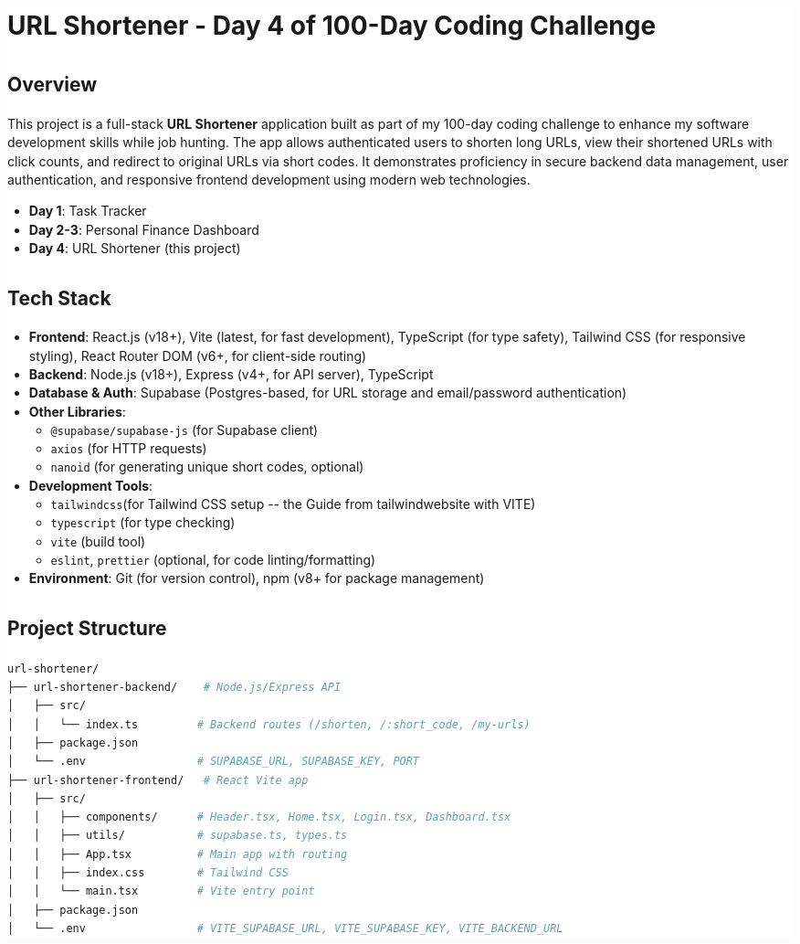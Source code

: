 # URL Shortener - Day 4 of 100-Day Coding Challenge

## Overview

This project is a full-stack **URL Shortener** application built as part of my 100-day coding challenge to enhance my software development skills while job hunting. The app allows authenticated users to shorten long URLs, view their shortened URLs with click counts, and redirect to original URLs via short codes. It demonstrates proficiency in secure backend data management, user authentication, and responsive frontend development using modern web technologies.

- **Day 1**: Task Tracker
- **Day 2-3**: Personal Finance Dashboard
- **Day 4**: URL Shortener (this project)

## Tech Stack

- **Frontend**: React.js (v18+), Vite (latest, for fast development), TypeScript (for type safety), Tailwind CSS (for responsive styling), React Router DOM (v6+, for client-side routing)
- **Backend**: Node.js (v18+), Express (v4+, for API server), TypeScript
- **Database & Auth**: Supabase (Postgres-based, for URL storage and email/password authentication)
- **Other Libraries**:
  - `@supabase/supabase-js` (for Supabase client)
  - `axios` (for HTTP requests)
  - `nanoid` (for generating unique short codes, optional)
- **Development Tools**:
  - `tailwindcss`(for Tailwind CSS setup -- the Guide from tailwindwebsite with VITE)
  - `typescript` (for type checking)
  - `vite` (build tool)
  - `eslint`, `prettier` (optional, for code linting/formatting)
- **Environment**: Git (for version control), npm (v8+ for package management)

## Project Structure

```bash
url-shortener/
├── url-shortener-backend/    # Node.js/Express API
│   ├── src/
│   │   └── index.ts         # Backend routes (/shorten, /:short_code, /my-urls)
│   ├── package.json
│   └── .env                 # SUPABASE_URL, SUPABASE_KEY, PORT
├── url-shortener-frontend/   # React Vite app
│   ├── src/
│   │   ├── components/      # Header.tsx, Home.tsx, Login.tsx, Dashboard.tsx
│   │   ├── utils/           # supabase.ts, types.ts
│   │   ├── App.tsx          # Main app with routing
│   │   ├── index.css        # Tailwind CSS
│   │   └── main.tsx         # Vite entry point
│   ├── package.json
│   └── .env                 # VITE_SUPABASE_URL, VITE_SUPABASE_KEY, VITE_BACKEND_URL
```
